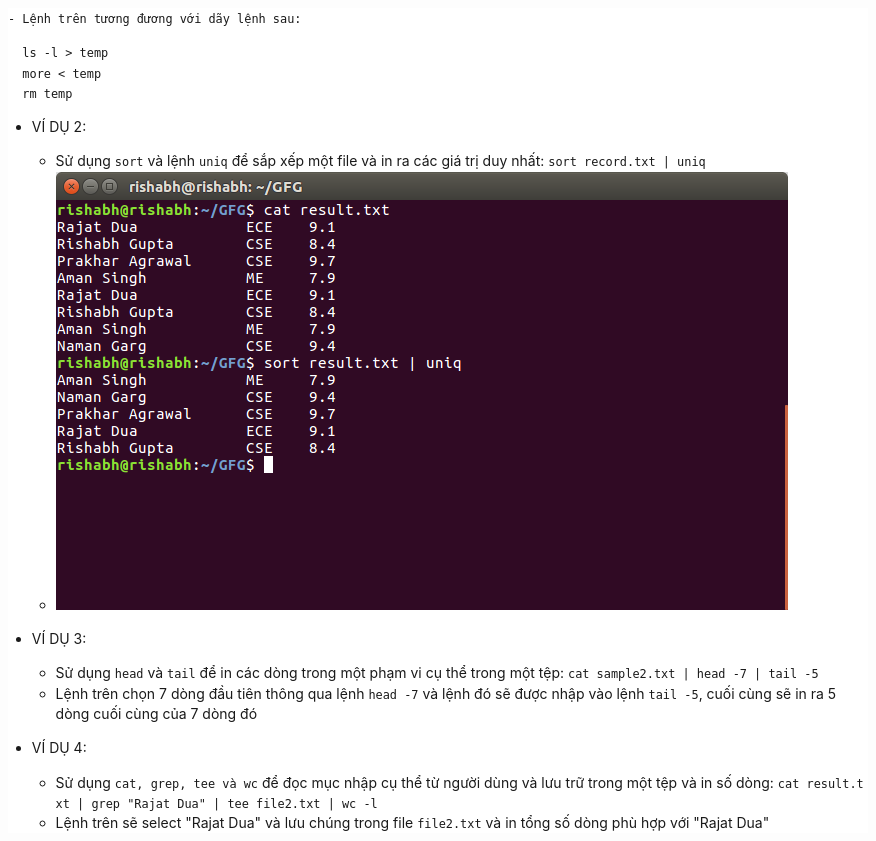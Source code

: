     - Lệnh trên tương đương với dãy lệnh sau:

  ```ubuntu
    ls -l > temp
    more < temp
    rm temp
  ```

- VÍ DỤ 2:

  - Sử dụng `sort` và lệnh `uniq` để sắp xếp một file và in ra các giá trị duy nhất: `sort record.txt | uniq`
  - ![Pipe2](/imgs/pipe-2.png)

- VÍ DỤ 3:

  - Sử dụng `head` và `tail` để in các dòng trong một phạm vi cụ thể trong một tệp: `cat sample2.txt | head -7 | tail -5`
  - Lệnh trên chọn 7 dòng đầu tiên thông qua lệnh `head -7` và lệnh đó sẽ được nhập vào lệnh `tail -5`, cuối cùng sẽ in ra 5 dòng cuối cùng của 7 dòng đó

- VÍ DỤ 4:

  - Sử dụng `cat, grep, tee và wc` để đọc mục nhập cụ thể từ người dùng và lưu trữ trong một tệp và in số dòng: `cat result.txt | grep "Rajat Dua" | tee file2.txt | wc -l`
  - Lệnh trên sẽ select "Rajat Dua" và lưu chúng trong file `file2.txt` và in tổng số dòng phù hợp với "Rajat Dua"

